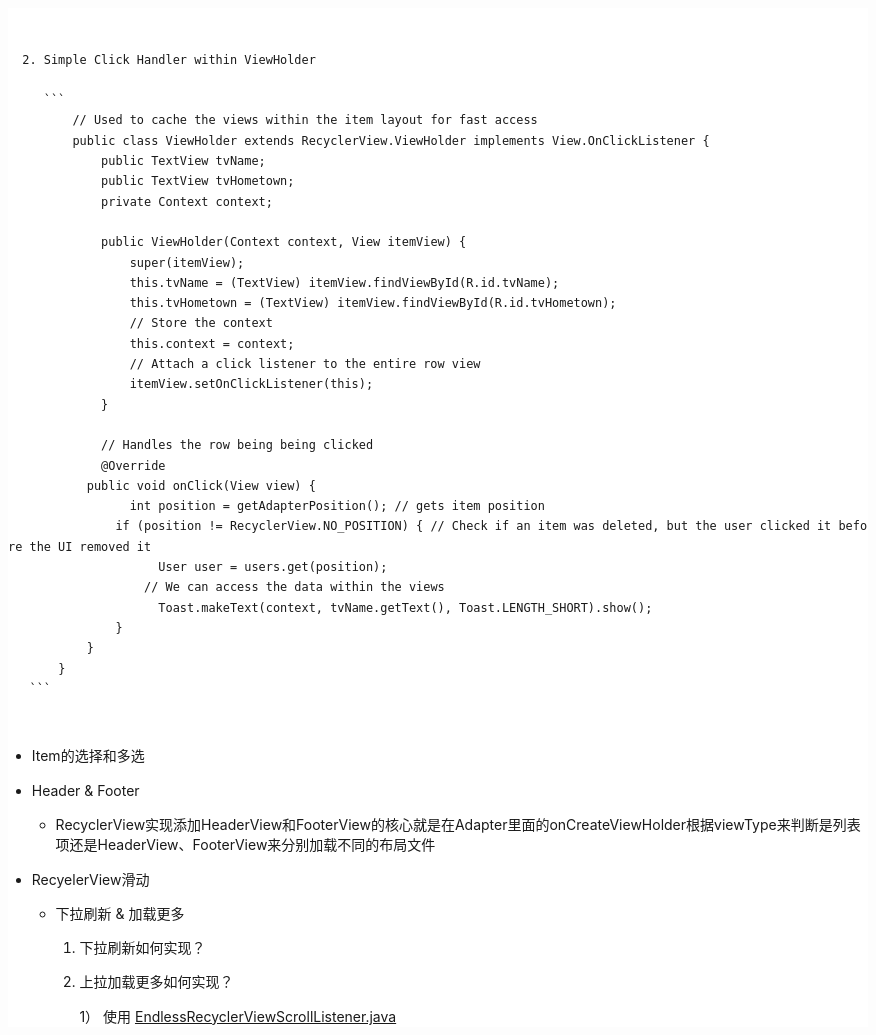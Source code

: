   
    ​     
  
      2. Simple Click Handler within ViewHolder
      
         ```
             // Used to cache the views within the item layout for fast access
             public class ViewHolder extends RecyclerView.ViewHolder implements View.OnClickListener {
                 public TextView tvName;
                 public TextView tvHometown;
                 private Context context;
         
                 public ViewHolder(Context context, View itemView) {
                     super(itemView);
                     this.tvName = (TextView) itemView.findViewById(R.id.tvName);
                     this.tvHometown = (TextView) itemView.findViewById(R.id.tvHometown);
                     // Store the context
                     this.context = context;
                     // Attach a click listener to the entire row view
                     itemView.setOnClickListener(this);
                 }
         
                 // Handles the row being being clicked
                 @Override
               public void onClick(View view) {
                     int position = getAdapterPosition(); // gets item position
                   if (position != RecyclerView.NO_POSITION) { // Check if an item was deleted, but the user clicked it before the UI removed it
                         User user = users.get(position);
                       // We can access the data within the views
                         Toast.makeText(context, tvName.getText(), Toast.LENGTH_SHORT).show();
                   }
               }
           }
       ```
  
  
  ​     
  
  * Item的选择和多选
  
    
  
* Header & Footer
  
  * RecyclerView实现添加HeaderView和FooterView的核心就是在Adapter里面的onCreateViewHolder根据viewType来判断是列表项还是HeaderView、FooterView来分别加载不同的布局文件
  
    
  
* RecyelerView滑动
  
  * 下拉刷新 & 加载更多
  
    1. 下拉刷新如何实现？
  
       
  
    2. 上拉加载更多如何实现？
  
       1） 使用  [EndlessRecyclerViewScrollListener.java](https://gist.github.com/nesquena/d09dc68ff07e845cc622) 
  